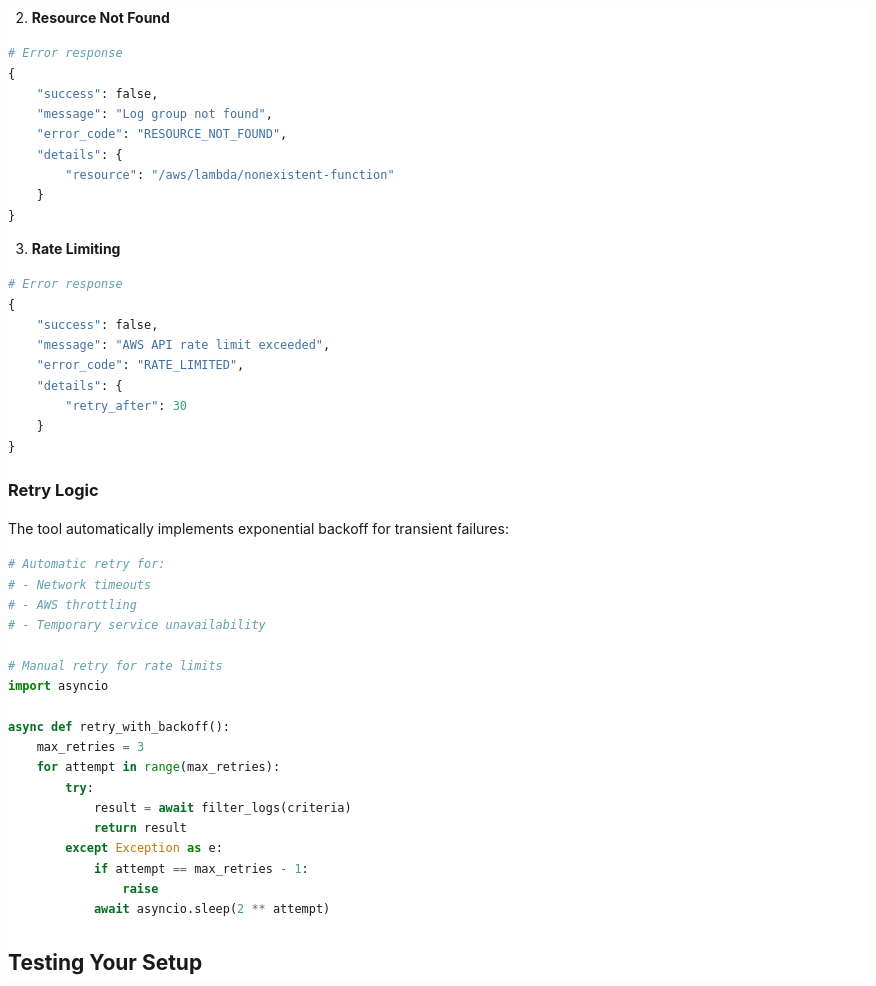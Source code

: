 2. **Resource Not Found**
```python
# Error response
{
    "success": false,
    "message": "Log group not found",
    "error_code": "RESOURCE_NOT_FOUND",
    "details": {
        "resource": "/aws/lambda/nonexistent-function"
    }
}
```

3. **Rate Limiting**
```python
# Error response
{
    "success": false,
    "message": "AWS API rate limit exceeded",
    "error_code": "RATE_LIMITED",
    "details": {
        "retry_after": 30
    }
}
```

### Retry Logic

The tool automatically implements exponential backoff for transient failures:

```python
# Automatic retry for:
# - Network timeouts
# - AWS throttling
# - Temporary service unavailability

# Manual retry for rate limits
import asyncio

async def retry_with_backoff():
    max_retries = 3
    for attempt in range(max_retries):
        try:
            result = await filter_logs(criteria)
            return result
        except Exception as e:
            if attempt == max_retries - 1:
                raise
            await asyncio.sleep(2 ** attempt)
```

## Testing Your Setup
